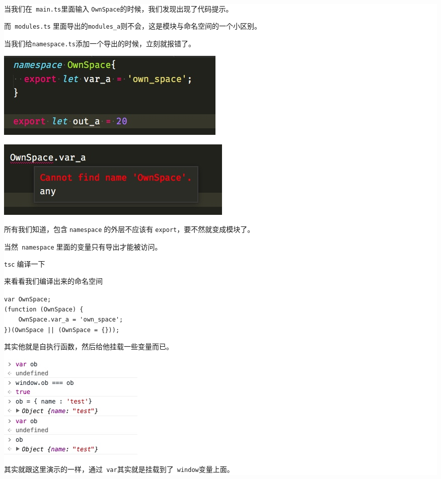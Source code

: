 当我们在` main.ts`里面输入 `OwnSpace`的时候，我们发现出现了代码提示。

而` modules.ts` 里面导出的`modules_a`则不会，这是模块与命名空间的一个小区别。

当我们给`namespace.ts`添加一个导出的时候，立刻就报错了。

![](./img/bGfThzYBV2VSWaqg0tLAzQcI9Lrfyhr2O0p0DDBQ.jpg)

![](./img/0Vp7Ti1IbIIJuqigFfsAExgy3NvXuSyKACcVPYsW.jpg)

所有我们知道，包含 `namespace` 的外层不应该有 `export`，要不然就变成模块了。

当然` namespace` 里面的变量只有导出才能被访问。

`tsc` 编译一下

来看看我们编译出来的命名空间

```
var OwnSpace;
(function (OwnSpace) {
    OwnSpace.var_a = 'own_space';
})(OwnSpace || (OwnSpace = {}));
```

其实他就是自执行函数，然后给他挂载一些变量而已。

![](./img/Vq3NFSRpUJBldHuKbf44IwsCLxK0hqJXp1xcwDKd.jpg)

其实就跟这里演示的一样，通过` var`其实就是挂载到了` window`变量上面。
